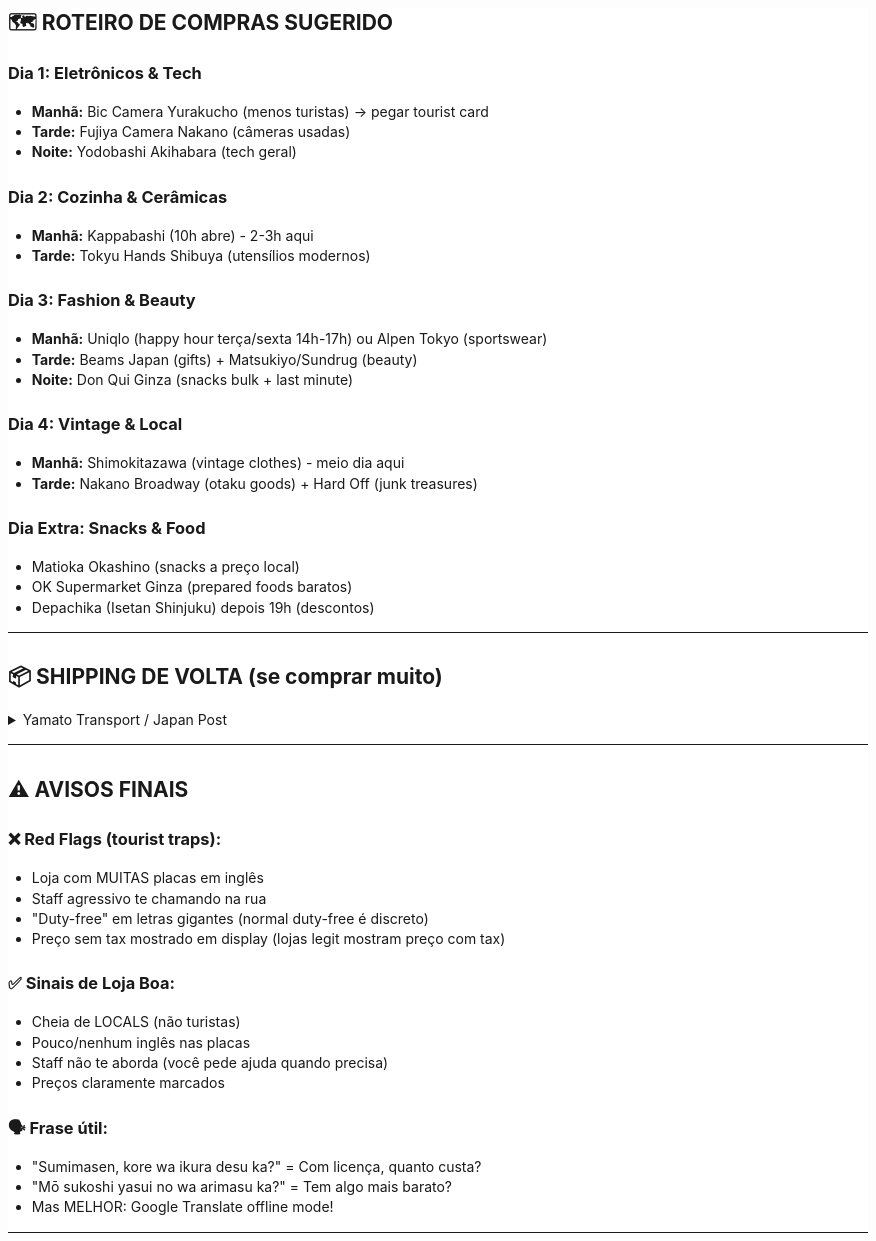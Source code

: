 ## 🗺️ ROTEIRO DE COMPRAS SUGERIDO

### **Dia 1: Eletrônicos & Tech**
- **Manhã:** Bic Camera Yurakucho (menos turistas) → pegar tourist card
- **Tarde:** Fujiya Camera Nakano (câmeras usadas)
- **Noite:** Yodobashi Akihabara (tech geral)

### **Dia 2: Cozinha & Cerâmicas**
- **Manhã:** Kappabashi (10h abre) - 2-3h aqui
- **Tarde:** Tokyu Hands Shibuya (utensílios modernos)

### **Dia 3: Fashion & Beauty**
- **Manhã:** Uniqlo (happy hour terça/sexta 14h-17h) ou Alpen Tokyo (sportswear)
- **Tarde:** Beams Japan (gifts) + Matsukiyo/Sundrug (beauty)
- **Noite:** Don Qui Ginza (snacks bulk + last minute)

### **Dia 4: Vintage & Local**
- **Manhã:** Shimokitazawa (vintage clothes) - meio dia aqui
- **Tarde:** Nakano Broadway (otaku goods) + Hard Off (junk treasures)

### **Dia Extra: Snacks & Food**
- Matioka Okashino (snacks a preço local)
- OK Supermarket Ginza (prepared foods baratos)
- Depachika (Isetan Shinjuku) depois 19h (descontos)

---

## 📦 SHIPPING DE VOLTA (se comprar muito)

<details><summary>Yamato Transport / Japan Post</summary></details>

---

## ⚠️ AVISOS FINAIS

### **❌ Red Flags (tourist traps):**
- Loja com MUITAS placas em inglês
- Staff agressivo te chamando na rua
- "Duty-free" em letras gigantes (normal duty-free é discreto)
- Preço sem tax mostrado em display (lojas legit mostram preço com tax)

### **✅ Sinais de Loja Boa:**
- Cheia de LOCALS (não turistas)
- Pouco/nenhum inglês nas placas
- Staff não te aborda (você pede ajuda quando precisa)
- Preços claramente marcados

### **🗣️ Frase útil:**
- "Sumimasen, kore wa ikura desu ka?" = Com licença, quanto custa?
- "Mō sukoshi yasui no wa arimasu ka?" = Tem algo mais barato?
- Mas MELHOR: Google Translate offline mode!

---